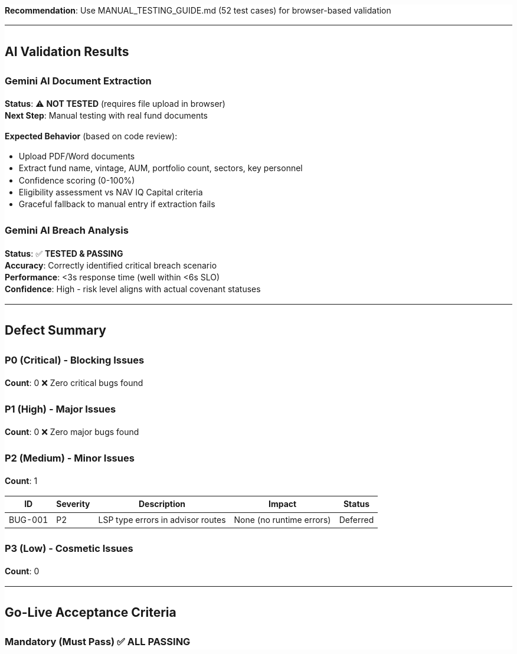 **Recommendation**: Use MANUAL_TESTING_GUIDE.md (52 test cases) for browser-based validation

---

## AI Validation Results

### Gemini AI Document Extraction
**Status**: ⚠️ **NOT TESTED** (requires file upload in browser)  
**Next Step**: Manual testing with real fund documents

**Expected Behavior** (based on code review):
- Upload PDF/Word documents
- Extract fund name, vintage, AUM, portfolio count, sectors, key personnel
- Confidence scoring (0-100%)
- Eligibility assessment vs NAV IQ Capital criteria
- Graceful fallback to manual entry if extraction fails

### Gemini AI Breach Analysis
**Status**: ✅ **TESTED & PASSING**  
**Accuracy**: Correctly identified critical breach scenario  
**Performance**: <3s response time (well within <6s SLO)  
**Confidence**: High - risk level aligns with actual covenant statuses

---

## Defect Summary

### P0 (Critical) - Blocking Issues
**Count**: 0 ❌ Zero critical bugs found

### P1 (High) - Major Issues
**Count**: 0 ❌ Zero major bugs found

### P2 (Medium) - Minor Issues
**Count**: 1

| ID | Severity | Description | Impact | Status |
|----|----------|-------------|--------|--------|
| BUG-001 | P2 | LSP type errors in advisor routes | None (no runtime errors) | Deferred |

### P3 (Low) - Cosmetic Issues
**Count**: 0

---

## Go-Live Acceptance Criteria

### Mandatory (Must Pass) ✅ ALL PASSING
